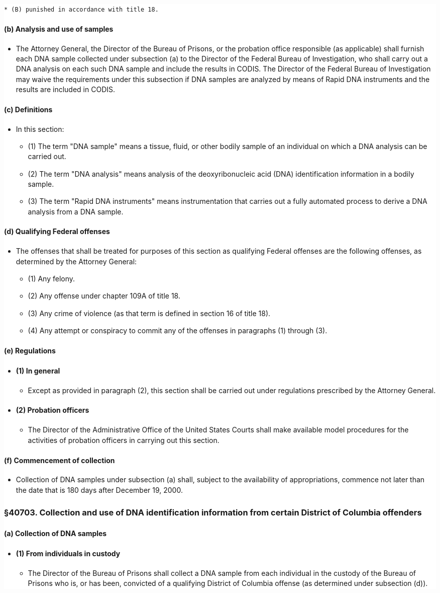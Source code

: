     * (B) punished in accordance with title 18.

#### (b) Analysis and use of samples
* The Attorney General, the Director of the Bureau of Prisons, or the probation office responsible (as applicable) shall furnish each DNA sample collected under subsection (a) to the Director of the Federal Bureau of Investigation, who shall carry out a DNA analysis on each such DNA sample and include the results in CODIS. The Director of the Federal Bureau of Investigation may waive the requirements under this subsection if DNA samples are analyzed by means of Rapid DNA instruments and the results are included in CODIS.

#### (c) Definitions
* In this section:

  * (1) The term "DNA sample" means a tissue, fluid, or other bodily sample of an individual on which a DNA analysis can be carried out.

  * (2) The term "DNA analysis" means analysis of the deoxyribonucleic acid (DNA) identification information in a bodily sample.

  * (3) The term "Rapid DNA instruments" means instrumentation that carries out a fully automated process to derive a DNA analysis from a DNA sample.

#### (d) Qualifying Federal offenses
* The offenses that shall be treated for purposes of this section as qualifying Federal offenses are the following offenses, as determined by the Attorney General:

  * (1) Any felony.

  * (2) Any offense under chapter 109A of title 18.

  * (3) Any crime of violence (as that term is defined in section 16 of title 18).

  * (4) Any attempt or conspiracy to commit any of the offenses in paragraphs (1) through (3).

#### (e) Regulations
* #### (1) In general
  * Except as provided in paragraph (2), this section shall be carried out under regulations prescribed by the Attorney General.

* #### (2) Probation officers
  * The Director of the Administrative Office of the United States Courts shall make available model procedures for the activities of probation officers in carrying out this section.

#### (f) Commencement of collection
* Collection of DNA samples under subsection (a) shall, subject to the availability of appropriations, commence not later than the date that is 180 days after December 19, 2000.

### §40703. Collection and use of DNA identification information from certain District of Columbia offenders
#### (a) Collection of DNA samples
* #### (1) From individuals in custody
  * The Director of the Bureau of Prisons shall collect a DNA sample from each individual in the custody of the Bureau of Prisons who is, or has been, convicted of a qualifying District of Columbia offense (as determined under subsection (d)).
